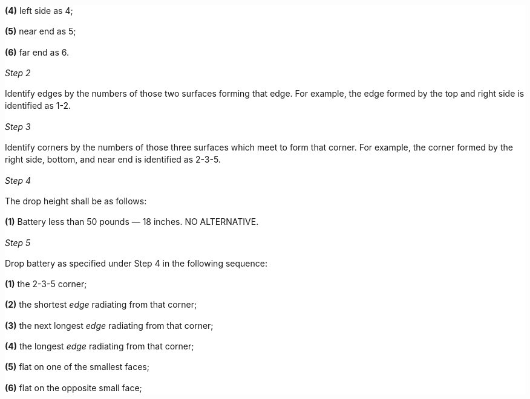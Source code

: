 

**(4)** left side as 4;



**(5)** near end as 5;



**(6)** far end as 6.







*Step 2*

Identify edges by the numbers of those two surfaces forming that edge. For example, the edge formed by the top and right side is identified as 1-2.





*Step 3*

Identify corners by the numbers of those three surfaces which meet to form that corner. For example, the corner formed by the right side, bottom, and near end is identified as 2-3-5.





*Step 4*

The drop height shall be as follows:

**(1)** Battery less than 50 pounds — 18 inches. NO ALTERNATIVE.







*Step 5*

Drop battery as specified under Step 4 in the following sequence:

**(1)** the 2-3-5 corner;



**(2)** the shortest *edge* radiating from that corner;



**(3)** the next longest *edge* radiating from that corner;



**(4)** the longest *edge* radiating from that corner;



**(5)** flat on one of the smallest faces;



**(6)** flat on the opposite small face;


